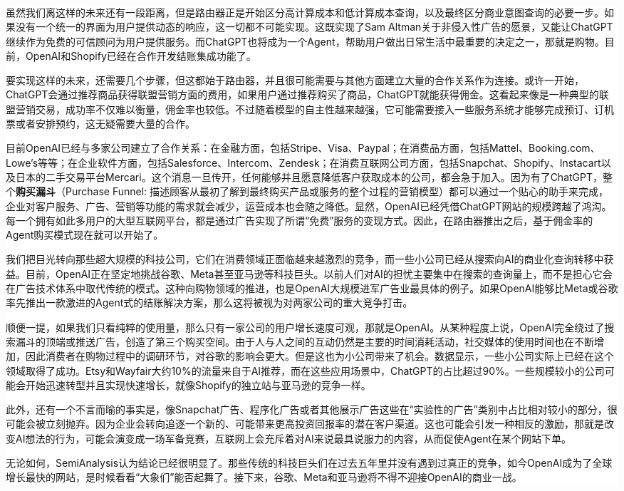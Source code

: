 虽然我们离这样的未来还有一段距离，但是路由器正是开始区分高计算成本和低计算成本查询，以及最终区分商业意图查询的必要一步。如果没有一个统一的界面为用户提供动态的响应，这一切都不可能实现。这既实现了Sam Altman关于非侵入性广告的愿景，又能让ChatGPT继续作为免费的可信顾问为用户提供服务。而ChatGPT也将成为一个Agent，帮助用户做出日常生活中最重要的决定之一，那就是购物。目前，OpenAI和Shopify已经在合作开发结账集成功能了。

要实现这样的未来，还需要几个步骤，但这都始于路由器，并且很可能需要与其他方面建立大量的合作关系作为连接。或许一开始，ChatGPT会通过推荐商品获得联盟营销方面的费用，如果用户通过推荐购买了商品，ChatGPT就能获得佣金。这看起来像是一种典型的联盟营销交易，成功率不仅难以衡量，佣金率也较低。不过随着模型的自主性越来越强，它可能需要接入一些服务系统才能够完成预订、订机票或者安排预约，这无疑需要大量的合作。

目前OpenAI已经与多家公司建立了合作关系：在金融方面，包括Stripe、Visa、Paypal；在消费品方面，包括Mattel、Booking.com、Lowe’s等等；在企业软件方面，包括Salesforce、Intercom、Zendesk；在消费互联网公司方面，包括Snapchat、Shopify、Instacart以及日本的二手交易平台Mercari。这个消息一旦传开，任何能够并且愿意降低客户获取成本的公司，都会急于加入。因为有了ChatGPT，整个**购买漏斗**（Purchase Funnel: 描述顾客从最初了解到最终购买产品或服务的整个过程的营销模型）都可以通过一个贴心的助手来完成，企业对客户服务、广告、营销等功能的需求就会减少，运营成本也会随之降低。显然，OpenAI已经凭借ChatGPT网站的规模跨越了鸿沟。每一个拥有如此多用户的大型互联网平台，都是通过广告实现了所谓“免费”服务的变现方式。因此，在路由器推出之后，基于佣金率的Agent购买模式现在就可以开始了。

我们把目光转向那些超大规模的科技公司，它们在消费领域正面临越来越激烈的竞争，而一些小公司已经从搜索向AI的商业化查询转移中获益。目前，OpenAI正在坚定地挑战谷歌、Meta甚至亚马逊等科技巨头。以前人们对AI的担忧主要集中在搜索的查询量上，而不是担心它会在广告技术体系中取代传统的模式。这种向购物领域的推进，也是OpenAI大规模进军广告业最具体的例子。如果OpenAI能够比Meta或谷歌率先推出一款激进的Agent式的结账解决方案，那么这将被视为对两家公司的重大竞争打击。

顺便一提，如果我们只看纯粹的使用量，那么只有一家公司的用户增长速度可观，那就是OpenAI。从某种程度上说，OpenAI完全绕过了搜索漏斗的顶端或推送广告，创造了第三个购买空间。由于人与人之间的互动仍然是主要的时间消耗活动，社交媒体的使用时间也在不断增加，因此消费者在购物过程中的调研环节，对谷歌的影响会更大。但是这也为小公司带来了机会。数据显示，一些小公司实际上已经在这个领域取得了成功。Etsy和Wayfair大约10%的流量来自于AI推荐，而在这些应用场景中，ChatGPT的占比超过90%。一些规模较小的公司可能会开始迅速转型并且实现快速增长，就像Shopify的独立站与亚马逊的竞争一样。

此外，还有一个不言而喻的事实是，像Snapchat广告、程序化广告或者其他展示广告这些在“实验性的广告”类别中占比相对较小的部分，很可能会被立刻抛弃。因为企业会转向追逐一个新的、可能带来更高投资回报率的潜在客户渠道。这也可能会引发一种相反的激励，那就是改变AI想法的行为，可能会演变成一场军备竞赛，互联网上会充斥着对AI来说最具说服力的内容，从而促使Agent在某个网站下单。

无论如何，SemiAnalysis认为结论已经很明显了。那些传统的科技巨头们在过去五年里并没有遇到过真正的竞争，如今OpenAI成为了全球增长最快的网站，是时候看看“大象们”能否起舞了。接下来，谷歌、Meta和亚马逊将不得不迎接OpenAI的商业一战。